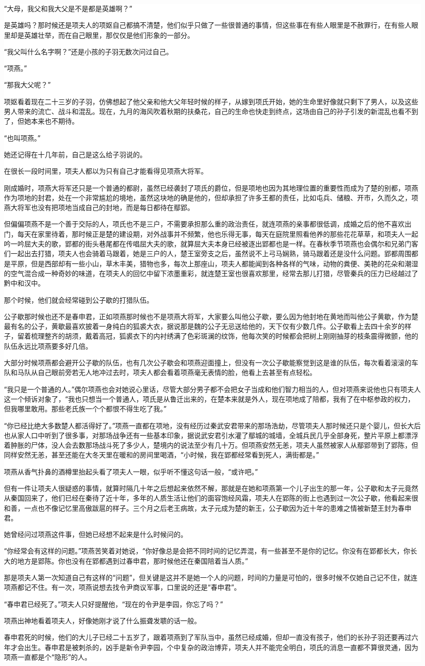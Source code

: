 “大母，我父和我大父是不是都是英雄啊？”

是英雄吗？那时候还是项夫人的项妪自己都搞不清楚，他们似乎只做了一些很普通的事情，但这些事在有些人眼里是不赦罪行，在有些人眼里却是英雄壮举，而在自己眼里，那仅仅是他们形象的一部分。

“我父叫什么名字啊？”还是小孩的子羽无数次问过自己。

“项燕。”

“那我大父呢？”

项妪看着现在二十三岁的子羽，仿佛想起了他父亲和他大父年轻时候的样子，从嫁到项氏开始，她的生命里好像就只剩下了男人，以及这些男人带来的流亡、战斗和混乱。现在，九月的海风吹着秋期的扶桑花，自己的生命也快走到终点，这场由自己的孙子引发的新混乱也看不到了，但她本来也不期待。

“也叫项燕。”

她还记得在十几年前，自己是这么给子羽说的。



在很长一段时间里，项夫人都以为只有自己才能看得见项燕大将军。

刚成婚时，项燕大将军还只是一个普通的都尉，虽然已经袭封了项氏的爵位，但是项地也因为其地理位置的重要性而成为了楚的别都，项燕作为项地的封君，处在一个非常尴尬的境地，虽然这块地的确是他的，但却承担了许多王都的责任，比如屯兵、储粮、开市，久而久之，项燕大将军也没有把项地当成自己的封地，而是每日都待在鄢郢。

但偏偏项燕不是一个善于交际的人，项氏也不是三户，不需要承担那么重的政治责任，就连项燕的亲事都很低调，成婚之后的他不喜欢出门，每天在家里待着，那时候正是楚的建设期，对外战事并不频繁，他也乐得无事，每天在庭院里照看他养的那些花花草草，和项夫人一起吟一吟屈大夫的歌，郢都的街头巷尾都在传唱屈大夫的歌，就算屈大夫本身已经被逐出郢都也是一样。在春秋季节项燕也会偶尔和兄弟门客们一起出去打猎，项夫人也会骑着马跟着，她是三户的人，楚王室旁支之后，虽然说不上弓马娴熟，骑马跟着还是没什么问题。郢都周围都是平原，但是西部却有一些小山，草木丰美，猎物也多，每次上那座山，项夫人都能闻到各种各样的气味，动物的粪便、美艳的花朵和潮湿的空气混合成一种奇妙的味道，在项夫人的回忆中留下浓墨重彩，就连楚王室也很喜欢那里，经常去那儿打猎，尽管秦兵的压力已经越过了黔中和汉中。

那个时候，他们就会经常碰到公子歇的打猎队伍。

公子歇那时候也还不是春申君，正如项燕那时候也不是项燕大将军，大家要么叫他公子歇，要么因为他封地在黄地而叫他公子黄歇，作为楚最有名的公子，黄歇最喜欢披着一身纯白的狐裘大衣，据说那是魏的公子无忌送给他的，天下仅有少数几件。公子歇看上去四十余岁的样子，留着梳理整齐的胡须，戴着高冠，狐裘衣下的内衬绣满了色彩斑澜的纹饰，他每次笑的时候都会把树上刚刚抽芽的枝条震得微颤，他的队伍永远比项燕要多好几倍。

大部分时候项燕都会避开公子歇的队伍，也有几次公子歇会和项燕迎面撞上，但没有一次公子歇能察觉到这是谁的队伍，每次看着滚滚的车队和马队从自己眼前旁若无人地冲过去时，项夫人都会看着项燕毫无表情的脸，他看上去甚至有点轻松。

“我只是一个普通的人。”偶尔项燕也会对她说心里话，尽管大部分男子都不会把女子当成和他们智力相当的人，但对项燕来说他也只有项夫人这一个倾诉对象了，“我也只想当一个普通人，项氏是从鲁迁出来的，在楚本来就是外人，现在项地成了陪都，我有了在中枢参政的权力，但我哪里敢用。那些老氏族一个个都恨不得生吃了我。”

“你已经比绝大多数楚人都活得好了。”项燕一直都在项地，没有经历过秦武安君带来的那场浩劫，尽管项夫人那时候还只是个婴儿，但长大后也从家人口中听到了很多事，对那场战争还有一些基本印象，据说武安君引水灌了鄢城的城墙，全城兵民几乎全部身死，整片平原上都漂浮着肿胀的尸体，没人会去数那场战斗死了多少人，楚境内的说法至少有几十万。但项燕安然无恙，项夫人虽然被家人从鄢郢带到了郢陈，但同样安然无恙，甚至还能在大冬天里在暖和的房间里喝酒，“小时候，我在郢都经常看到死人，满街都是。”

项燕从香气扑鼻的酒樽里抬起头看了项夫人一眼，似乎听不懂这句话一般，“或许吧。”

但有一件让项夫人很疑惑的事情，就算时隔几十年之后想起来依然不解，那就是在她和项燕第一个儿子出生的那一年，公子歇和太子元竟然从秦国回来了，他们已经在秦待了近十年，多年的人质生活让他们的面容饱经风霜，项夫人在郢陈的街上也遇到过一次公子歇，他看起来很和善，一点也不像记忆里高傲跋扈的样子。三个月之后老王病故，太子元成为楚的新王，公子歇因为近十年的患难之情被新楚王封为春申君。

她曾经问过项燕这件事，但她已经想不起来是什么时候问的。

“你经常会有这样的问题。”项燕苦笑着对她说，“你好像总是会把不同时间的记忆弄混，有一些甚至不是你的记忆。你没有在郢都长大，你长大的地方是郢陈。你也没有在郢都遇到过春申君，那时候他还在秦国陪着当人质。”

那是项夫人第一次知道自己有这样的“问题”，但关键是这并不是她一个人的问题，时间的力量是可怕的，很多时候不仅她自己记不住，就连项燕都记不住。有一次，项燕说想去找令尹商议军事，口里说的还是“春申君”。

“春申君已经死了。”项夫人只好提醒他，“现在的令尹是李园，你忘了吗？”

项燕出神地看着项夫人，好像她刚才说了什么振聋发聩的话一般。

春申君死的时候，他们的大儿子已经二十五岁了，跟着项燕到了军队当中，虽然已经成婚，但却一直没有孩子，他们的长孙子羽还要再过六年才会出生。春申君是被刺杀的，凶手是新令尹李园，个中复杂的政治博弈，项夫人并不能完全明白，项氏的消息一直都不算很灵通，因为项燕一直都是个“隐形”的人。
